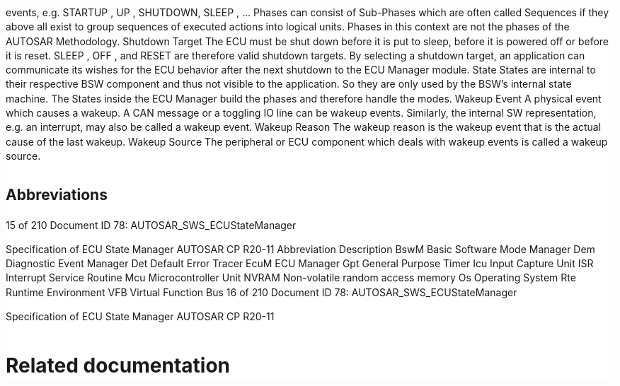 events, e.g. STARTUP , UP , SHUTDOWN, SLEEP , ... Phases
can consist of Sub-Phases which are often called Sequences if
they above all exist to group sequences of executed actions into
logical units. Phases in this context are not the phases of the
AUTOSAR Methodology.
Shutdown Target
The ECU must be shut down before it is put to sleep, before it is
powered off or before it is reset. SLEEP , OFF , and RESET are
therefore valid shutdown targets. By selecting a shutdown target,
an application can communicate its wishes for the ECU behavior
after the next shutdown to the ECU Manager module.
State
States are internal to their respective BSW component and thus
not visible to the application. So they are only used by the BSW’s
internal state machine. The States inside the ECU Manager build
the phases and therefore handle the modes.
Wakeup Event
A physical event which causes a wakeup. A CAN message or a
toggling IO line can be wakeup events. Similarly, the internal SW
representation, e.g. an interrupt, may also be called a wakeup
event.
Wakeup Reason The wakeup reason is the wakeup event that is the actual cause
of the last wakeup.
Wakeup Source
The peripheral or ECU component which deals with wakeup
events is called a wakeup source.

## Abbreviations

15 of 210 Document ID 78: AUTOSAR_SWS_ECUStateManager

Specification of ECU State Manager
AUTOSAR CP R20-11
Abbreviation Description
BswM Basic Software Mode Manager
Dem Diagnostic Event Manager
Det Default Error Tracer
EcuM ECU Manager
Gpt General Purpose Timer
Icu Input Capture Unit
ISR Interrupt Service Routine
Mcu Microcontroller Unit
NVRAM Non-volatile random access memory
Os Operating System
Rte Runtime Environment
VFB Virtual Function Bus
16 of 210 Document ID 78: AUTOSAR_SWS_ECUStateManager

Specification of ECU State Manager
AUTOSAR CP R20-11

# Related documentation
